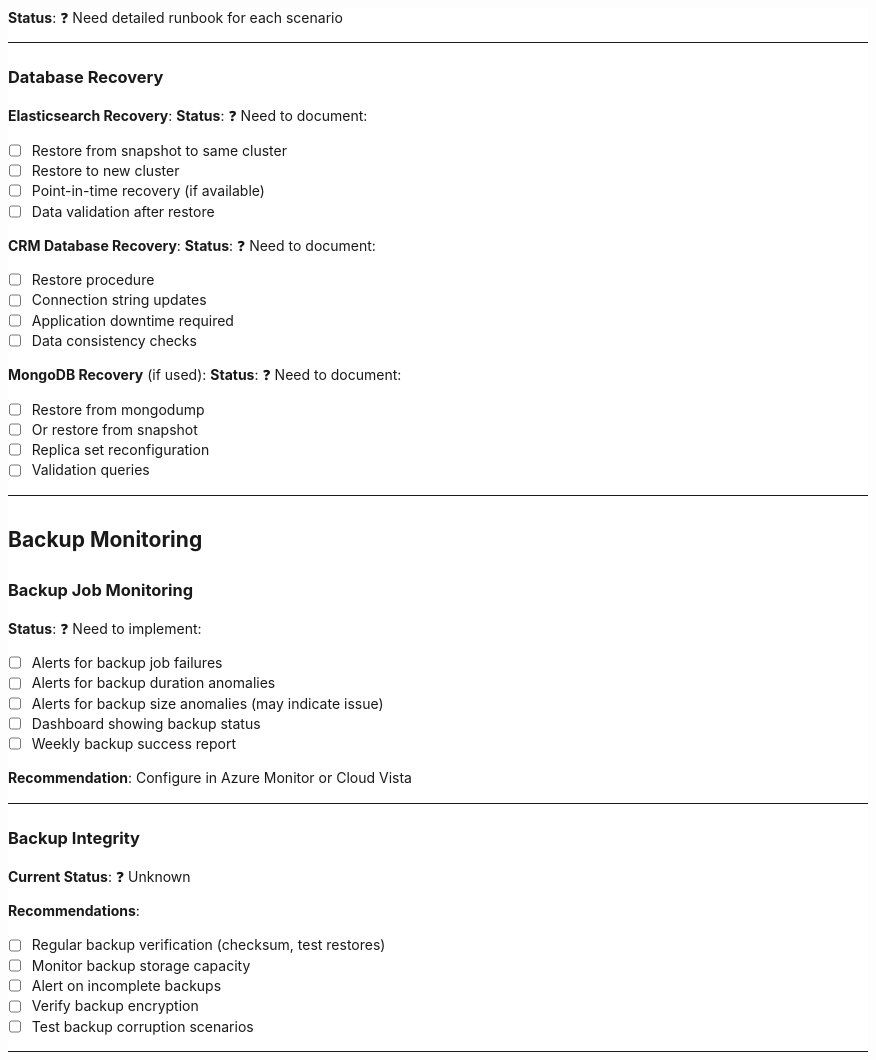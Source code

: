 **Status**: ❓ Need detailed runbook for each scenario

---

### Database Recovery

**Elasticsearch Recovery**:
**Status**: ❓ Need to document:
- [ ] Restore from snapshot to same cluster
- [ ] Restore to new cluster
- [ ] Point-in-time recovery (if available)
- [ ] Data validation after restore

**CRM Database Recovery**:
**Status**: ❓ Need to document:
- [ ] Restore procedure
- [ ] Connection string updates
- [ ] Application downtime required
- [ ] Data consistency checks

**MongoDB Recovery** (if used):
**Status**: ❓ Need to document:
- [ ] Restore from mongodump
- [ ] Or restore from snapshot
- [ ] Replica set reconfiguration
- [ ] Validation queries

---

## Backup Monitoring

### Backup Job Monitoring

**Status**: ❓ Need to implement:
- [ ] Alerts for backup job failures
- [ ] Alerts for backup duration anomalies
- [ ] Alerts for backup size anomalies (may indicate issue)
- [ ] Dashboard showing backup status
- [ ] Weekly backup success report

**Recommendation**: Configure in Azure Monitor or Cloud Vista

---

### Backup Integrity

**Current Status**: ❓ Unknown

**Recommendations**:
- [ ] Regular backup verification (checksum, test restores)
- [ ] Monitor backup storage capacity
- [ ] Alert on incomplete backups
- [ ] Verify backup encryption
- [ ] Test backup corruption scenarios

---